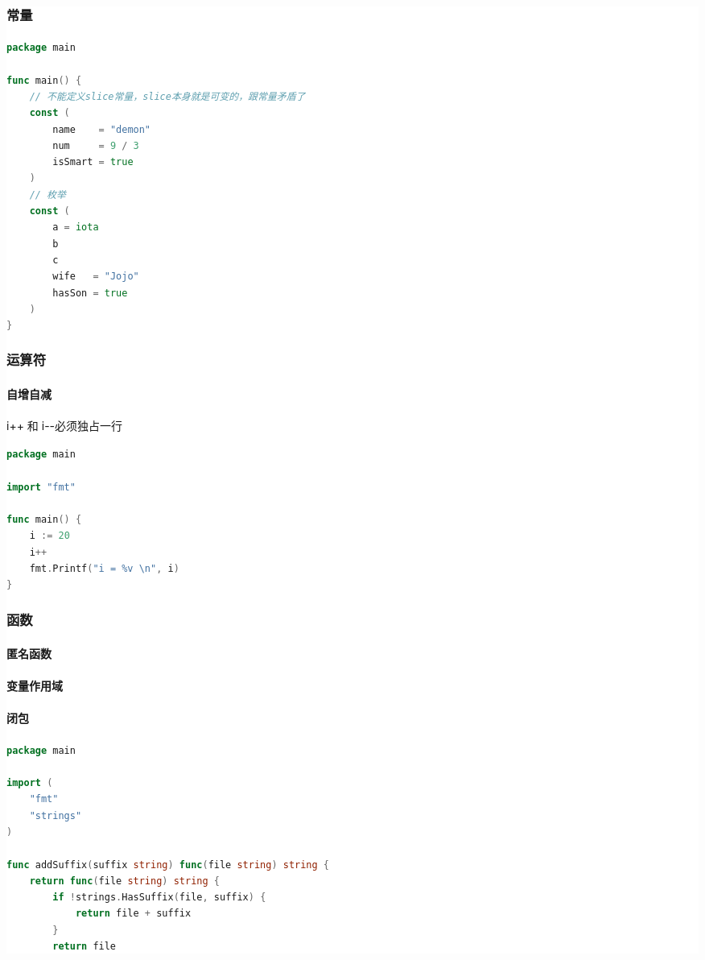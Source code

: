 ### 常量

```go
package main

func main() {
	// 不能定义slice常量，slice本身就是可变的，跟常量矛盾了
	const (
		name    = "demon"
		num     = 9 / 3
		isSmart = true
	)
	// 枚举
	const (
		a = iota
		b
		c
		wife   = "Jojo"
		hasSon = true
	)
}
```



### 运算符

#### 自增自减

i++ 和 i--必须独占一行

```go
package main

import "fmt"

func main() {
	i := 20
	i++
	fmt.Printf("i = %v \n", i)
}
```



### 函数

#### 匿名函数

#### 变量作用域

#### 闭包

```go
package main

import (
	"fmt"
	"strings"
)

func addSuffix(suffix string) func(file string) string {
	return func(file string) string {
		if !strings.HasSuffix(file, suffix) {
			return file + suffix
		}
		return file
```
